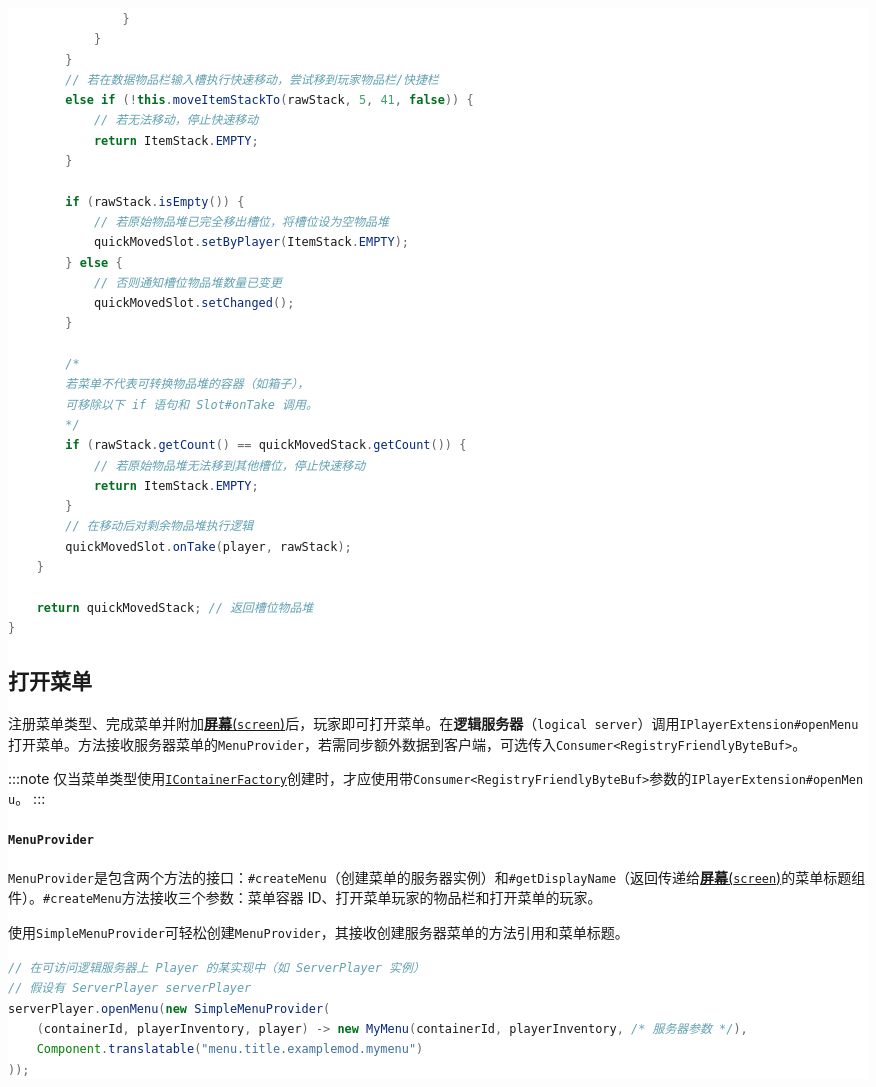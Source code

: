 ```java
                }
            }
        }
        // 若在数据物品栏输入槽执行快速移动，尝试移到玩家物品栏/快捷栏
        else if (!this.moveItemStackTo(rawStack, 5, 41, false)) {
            // 若无法移动，停止快速移动
            return ItemStack.EMPTY;
        }

        if (rawStack.isEmpty()) {
            // 若原始物品堆已完全移出槽位，将槽位设为空物品堆
            quickMovedSlot.setByPlayer(ItemStack.EMPTY);
        } else {
            // 否则通知槽位物品堆数量已变更
            quickMovedSlot.setChanged();
        }

        /*
        若菜单不代表可转换物品堆的容器（如箱子），
        可移除以下 if 语句和 Slot#onTake 调用。
        */
        if (rawStack.getCount() == quickMovedStack.getCount()) {
            // 若原始物品堆无法移到其他槽位，停止快速移动
            return ItemStack.EMPTY;
        }
        // 在移动后对剩余物品堆执行逻辑
        quickMovedSlot.onTake(player, rawStack);
    }

    return quickMovedStack; // 返回槽位物品堆
}
```

## 打开菜单

注册菜单类型、完成菜单并附加[**屏幕**(`screen`)][screen]后，玩家即可打开菜单。在**逻辑服务器**（`logical server`）调用`IPlayerExtension#openMenu`打开菜单。方法接收服务器菜单的`MenuProvider`，若需同步额外数据到客户端，可选传入`Consumer<RegistryFriendlyByteBuf>`。

:::note
仅当菜单类型使用[`IContainerFactory`][icf]创建时，才应使用带`Consumer<RegistryFriendlyByteBuf>`参数的`IPlayerExtension#openMenu`。
:::

#### `MenuProvider`

`MenuProvider`是包含两个方法的接口：`#createMenu`（创建菜单的服务器实例）和`#getDisplayName`（返回传递给[**屏幕**(`screen`)][screen]的菜单标题组件）。`#createMenu`方法接收三个参数：菜单容器 ID、打开菜单玩家的物品栏和打开菜单的玩家。

使用`SimpleMenuProvider`可轻松创建`MenuProvider`，其接收创建服务器菜单的方法引用和菜单标题。

```java
// 在可访问逻辑服务器上 Player 的某实现中（如 ServerPlayer 实例）
// 假设有 ServerPlayer serverPlayer
serverPlayer.openMenu(new SimpleMenuProvider(
    (containerId, playerInventory, player) -> new MyMenu(containerId, playerInventory, /* 服务器参数 */),
    Component.translatable("menu.title.examplemod.mymenu")
));
```


[registered]: ../concepts/registries.md#注册方法
[acm]: #abstractcontainermenu
[mt]: #menutype
[qms]: #quickmovestack
[cap]: ../datastorage/capabilities.md#neoforge-提供的能力
[screen]: screens.md
[icf]: #icontainerfactory
[side]: ../concepts/sides.md#逻辑端
[interaction]: ../items/interactions.md#右键点击物品